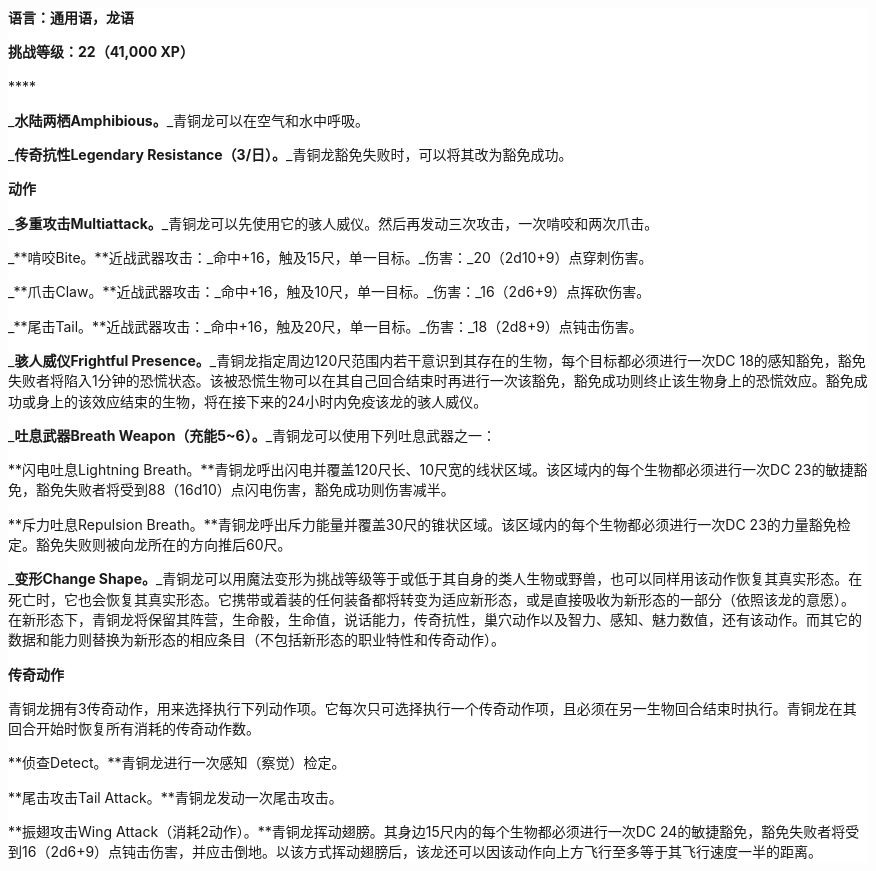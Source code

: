 **语言：通用语，龙语**

**挑战等级：22（41,000 XP）**

&#x20;****&#x20;

&#x20; _**水陆两栖Amphibious。**_青铜龙可以在空气和水中呼吸。

&#x20; _**传奇抗性Legendary Resistance（3/日）。**_青铜龙豁免失败时，可以将其改为豁免成功。

**动作**

&#x20; _**多重攻击Multiattack。**_青铜龙可以先使用它的骇人威仪。然后再发动三次攻击，一次啃咬和两次爪击。

&#x20; _**啃咬Bite。**近战武器攻击：_命中+16，触及15尺，单一目标。_伤害：_20（2d10+9）点穿刺伤害。

&#x20; _**爪击Claw。**近战武器攻击：_命中+16，触及10尺，单一目标。_伤害：_16（2d6+9）点挥砍伤害。

&#x20; _**尾击Tail。**近战武器攻击：_命中+16，触及20尺，单一目标。_伤害：_18（2d8+9）点钝击伤害。

&#x20; _**骇人威仪Frightful Presence。**_青铜龙指定周边120尺范围内若干意识到其存在的生物，每个目标都必须进行一次DC 18的感知豁免，豁免失败者将陷入1分钟的恐慌状态。该被恐慌生物可以在其自己回合结束时再进行一次该豁免，豁免成功则终止该生物身上的恐慌效应。豁免成功或身上的该效应结束的生物，将在接下来的24小时内免疫该龙的骇人威仪。

&#x20; _**吐息武器Breath Weapon（充能5\~6）。**_青铜龙可以使用下列吐息武器之一：

**闪电吐息Lightning Breath。**青铜龙呼出闪电并覆盖120尺长、10尺宽的线状区域。该区域内的每个生物都必须进行一次DC 23的敏捷豁免，豁免失败者将受到88（16d10）点闪电伤害，豁免成功则伤害减半。

**斥力吐息Repulsion Breath。**青铜龙呼出斥力能量并覆盖30尺的锥状区域。该区域内的每个生物都必须进行一次DC 23的力量豁免检定。豁免失败则被向龙所在的方向推后60尺。

&#x20; _**变形Change Shape。**_青铜龙可以用魔法变形为挑战等级等于或低于其自身的类人生物或野兽，也可以同样用该动作恢复其真实形态。在死亡时，它也会恢复其真实形态。它携带或着装的任何装备都将转变为适应新形态，或是直接吸收为新形态的一部分（依照该龙的意愿）。\
&#x20; 在新形态下，青铜龙将保留其阵营，生命骰，生命值，说话能力，传奇抗性，巢穴动作以及智力、感知、魅力数值，还有该动作。而其它的数据和能力则替换为新形态的相应条目（不包括新形态的职业特性和传奇动作）。

**传奇动作**

&#x20;   青铜龙拥有3传奇动作，用来选择执行下列动作项。它每次只可选择执行一个传奇动作项，且必须在另一生物回合结束时执行。青铜龙在其回合开始时恢复所有消耗的传奇动作数。

**侦查Detect。**青铜龙进行一次感知（察觉）检定。

**尾击攻击Tail Attack。**青铜龙发动一次尾击攻击。

**振翅攻击Wing Attack（消耗2动作）。**青铜龙挥动翅膀。其身边15尺内的每个生物都必须进行一次DC 24的敏捷豁免，豁免失败者将受到16（2d6+9）点钝击伤害，并应击倒地。以该方式挥动翅膀后，该龙还可以因该动作向上方飞行至多等于其飞行速度一半的距离。
